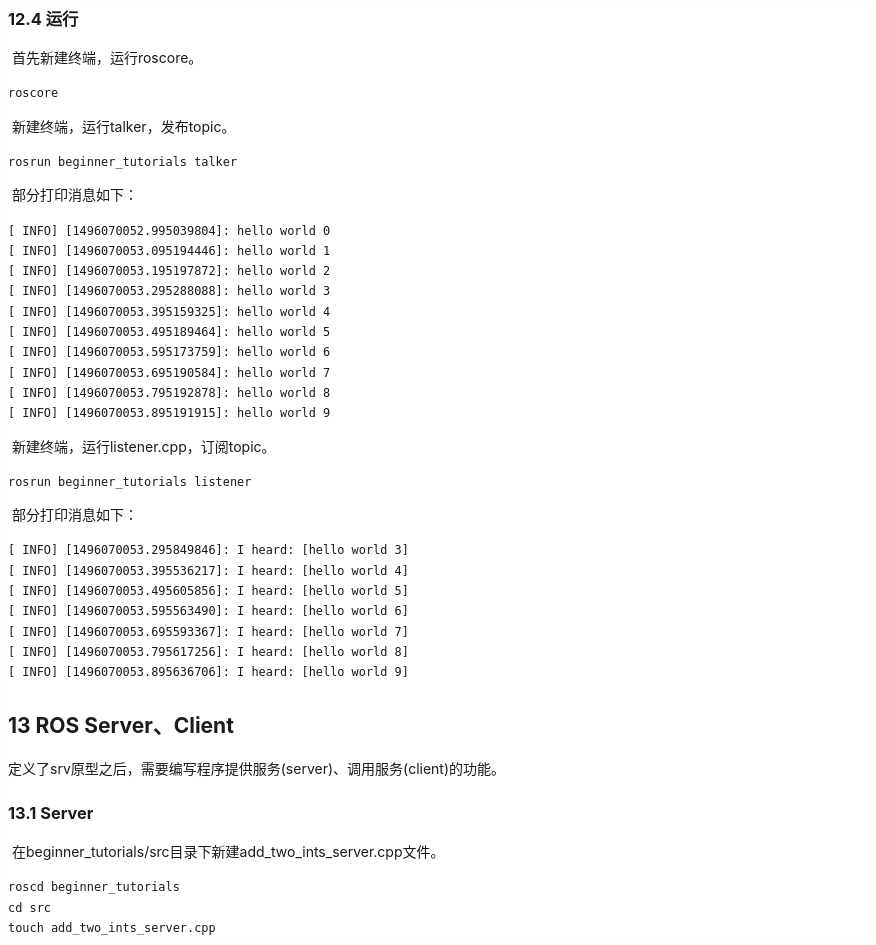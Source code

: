 ### 12.4 运行

​     首先新建终端，运行roscore。

```
roscore
```

​     新建终端，运行talker，发布topic。

```
rosrun beginner_tutorials talker
```

​    部分打印消息如下：

```
[ INFO] [1496070052.995039804]: hello world 0
[ INFO] [1496070053.095194446]: hello world 1
[ INFO] [1496070053.195197872]: hello world 2
[ INFO] [1496070053.295288088]: hello world 3
[ INFO] [1496070053.395159325]: hello world 4
[ INFO] [1496070053.495189464]: hello world 5
[ INFO] [1496070053.595173759]: hello world 6
[ INFO] [1496070053.695190584]: hello world 7
[ INFO] [1496070053.795192878]: hello world 8
[ INFO] [1496070053.895191915]: hello world 9
```

​    新建终端，运行listener.cpp，订阅topic。

```
rosrun beginner_tutorials listener
```

​    部分打印消息如下：

```
[ INFO] [1496070053.295849846]: I heard: [hello world 3]
[ INFO] [1496070053.395536217]: I heard: [hello world 4]
[ INFO] [1496070053.495605856]: I heard: [hello world 5]
[ INFO] [1496070053.595563490]: I heard: [hello world 6]
[ INFO] [1496070053.695593367]: I heard: [hello world 7]
[ INFO] [1496070053.795617256]: I heard: [hello world 8]
[ INFO] [1496070053.895636706]: I heard: [hello world 9]
```

 

## 13 ROS Server、Client

​    定义了srv原型之后，需要编写程序提供服务(server)、调用服务(client)的功能。

### 13.1 Server

​    在beginner_tutorials/src目录下新建add_two_ints_server.cpp文件。

```shell
roscd beginner_tutorials
cd src
touch add_two_ints_server.cpp
```
